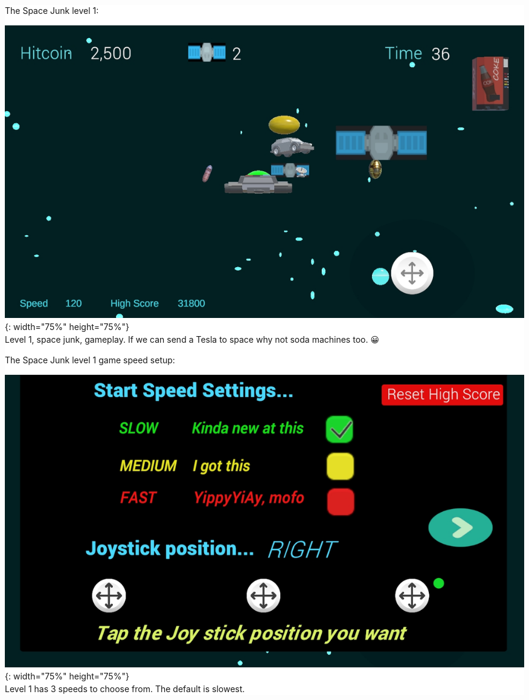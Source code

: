 The Space Junk level 1:

![Level1 image](assets/Spacergy3.jpg){: width="75%" height="75%"} <br>
Level 1, space junk, gameplay. If we can send a Tesla to space why not soda machines too. &#128512; 

The Space Junk level 1 game speed setup:

![Level1Setup image](assets/Spacergy6.jpg){: width="75%" height="75%"} <br>
Level 1 has 3 speeds to choose from. The default is slowest.
